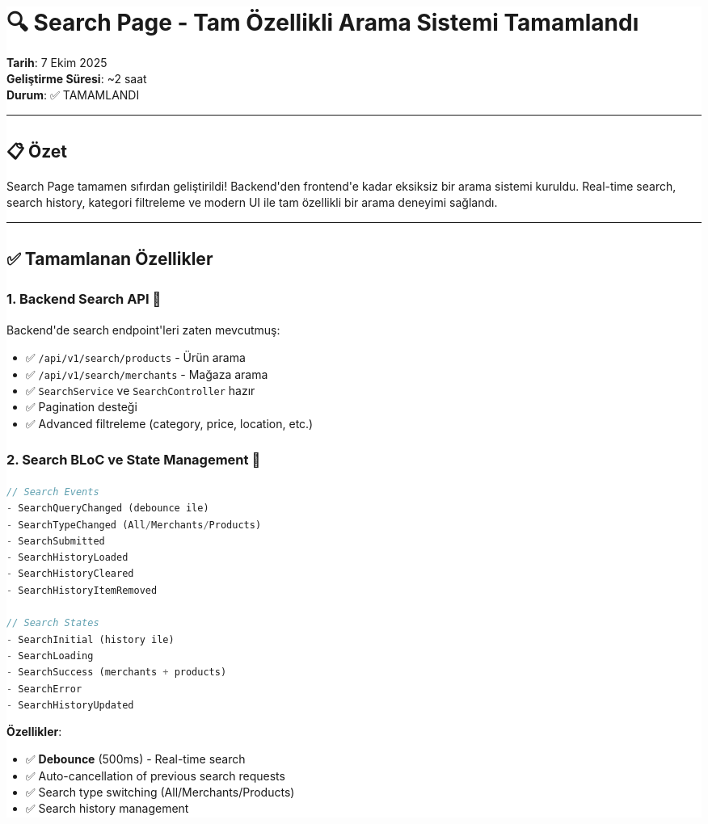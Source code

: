 # 🔍 Search Page - Tam Özellikli Arama Sistemi Tamamlandı

**Tarih**: 7 Ekim 2025  
**Geliştirme Süresi**: ~2 saat  
**Durum**: ✅ TAMAMLANDI

---

## 📋 Özet

Search Page tamamen sıfırdan geliştirildi! Backend'den frontend'e kadar eksiksiz bir arama sistemi kuruldu. Real-time search, search history, kategori filtreleme ve modern UI ile tam özellikli bir arama deneyimi sağlandı.

---

## ✅ Tamamlanan Özellikler

### 1. **Backend Search API** 🔧
Backend'de search endpoint'leri zaten mevcutmuş:
- ✅ `/api/v1/search/products` - Ürün arama
- ✅ `/api/v1/search/merchants` - Mağaza arama
- ✅ `SearchService` ve `SearchController` hazır
- ✅ Pagination desteği
- ✅ Advanced filtreleme (category, price, location, etc.)

### 2. **Search BLoC ve State Management** 🧠
```dart
// Search Events
- SearchQueryChanged (debounce ile)
- SearchTypeChanged (All/Merchants/Products)
- SearchSubmitted
- SearchHistoryLoaded
- SearchHistoryCleared
- SearchHistoryItemRemoved

// Search States
- SearchInitial (history ile)
- SearchLoading
- SearchSuccess (merchants + products)
- SearchError
- SearchHistoryUpdated
```

**Özellikler**:
- ✅ **Debounce** (500ms) - Real-time search
- ✅ Auto-cancellation of previous search requests
- ✅ Search type switching (All/Merchants/Products)
- ✅ Search history management
